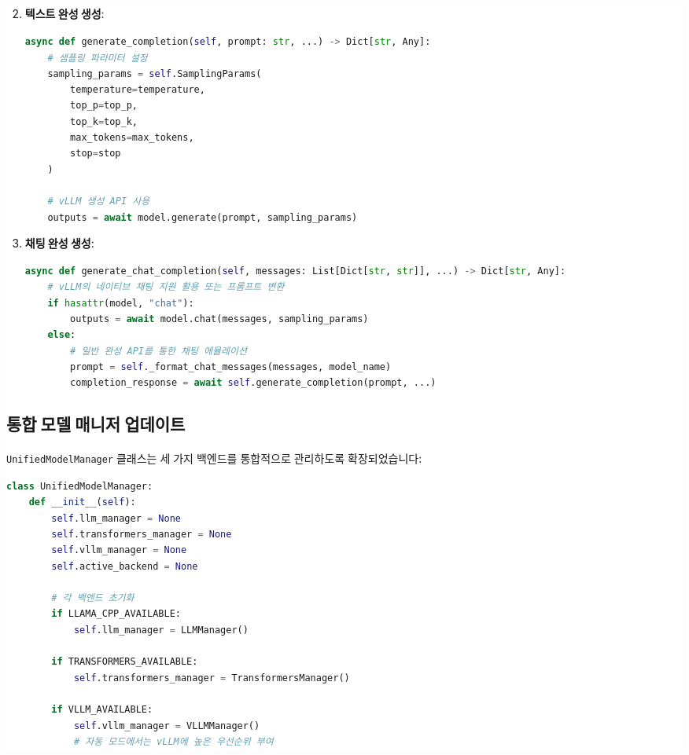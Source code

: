 2. **텍스트 완성 생성**:
   ```python
   async def generate_completion(self, prompt: str, ...) -> Dict[str, Any]:
       # 샘플링 파라미터 설정
       sampling_params = self.SamplingParams(
           temperature=temperature,
           top_p=top_p,
           top_k=top_k,
           max_tokens=max_tokens,
           stop=stop
       )
       
       # vLLM 생성 API 사용
       outputs = await model.generate(prompt, sampling_params)
   ```

3. **채팅 완성 생성**:
   ```python
   async def generate_chat_completion(self, messages: List[Dict[str, str]], ...) -> Dict[str, Any]:
       # vLLM의 네이티브 채팅 지원 활용 또는 프롬프트 변환
       if hasattr(model, "chat"):
           outputs = await model.chat(messages, sampling_params)  
       else:
           # 일반 완성 API를 통한 채팅 에뮬레이션
           prompt = self._format_chat_messages(messages, model_name)
           completion_response = await self.generate_completion(prompt, ...)
   ```

## 통합 모델 매니저 업데이트

`UnifiedModelManager` 클래스는 세 가지 백엔드를 통합적으로 관리하도록 확장되었습니다:

```python
class UnifiedModelManager:
    def __init__(self):
        self.llm_manager = None
        self.transformers_manager = None
        self.vllm_manager = None
        self.active_backend = None
        
        # 각 백엔드 초기화
        if LLAMA_CPP_AVAILABLE:
            self.llm_manager = LLMManager()
            
        if TRANSFORMERS_AVAILABLE:
            self.transformers_manager = TransformersManager()
            
        if VLLM_AVAILABLE:
            self.vllm_manager = VLLMManager()
            # 자동 모드에서는 vLLM에 높은 우선순위 부여